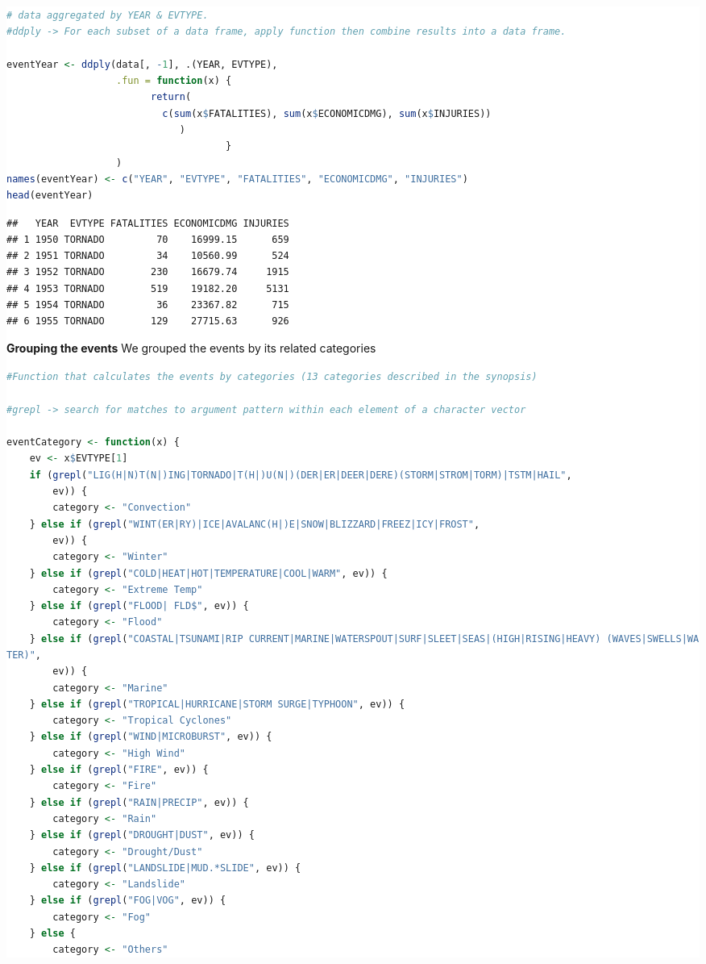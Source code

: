 ```r
# data aggregated by YEAR & EVTYPE.
#ddply -> For each subset of a data frame, apply function then combine results into a data frame.

eventYear <- ddply(data[, -1], .(YEAR, EVTYPE),
                   .fun = function(x) {
                         return(
                           c(sum(x$FATALITIES), sum(x$ECONOMICDMG), sum(x$INJURIES))
                              )
                                      }
                   )
names(eventYear) <- c("YEAR", "EVTYPE", "FATALITIES", "ECONOMICDMG", "INJURIES")
head(eventYear)
```

```
##   YEAR  EVTYPE FATALITIES ECONOMICDMG INJURIES
## 1 1950 TORNADO         70    16999.15      659
## 2 1951 TORNADO         34    10560.99      524
## 3 1952 TORNADO        230    16679.74     1915
## 4 1953 TORNADO        519    19182.20     5131
## 5 1954 TORNADO         36    23367.82      715
## 6 1955 TORNADO        129    27715.63      926
```

**Grouping the events**
We grouped the events by its related categories


```r
#Function that calculates the events by categories (13 categories described in the synopsis)

#grepl -> search for matches to argument pattern within each element of a character vector

eventCategory <- function(x) {
    ev <- x$EVTYPE[1]
    if (grepl("LIG(H|N)T(N|)ING|TORNADO|T(H|)U(N|)(DER|ER|DEER|DERE)(STORM|STROM|TORM)|TSTM|HAIL", 
        ev)) {
        category <- "Convection"
    } else if (grepl("WINT(ER|RY)|ICE|AVALANC(H|)E|SNOW|BLIZZARD|FREEZ|ICY|FROST", 
        ev)) {
        category <- "Winter"
    } else if (grepl("COLD|HEAT|HOT|TEMPERATURE|COOL|WARM", ev)) {
        category <- "Extreme Temp"
    } else if (grepl("FLOOD| FLD$", ev)) {
        category <- "Flood"
    } else if (grepl("COASTAL|TSUNAMI|RIP CURRENT|MARINE|WATERSPOUT|SURF|SLEET|SEAS|(HIGH|RISING|HEAVY) (WAVES|SWELLS|WATER)", 
        ev)) {
        category <- "Marine"
    } else if (grepl("TROPICAL|HURRICANE|STORM SURGE|TYPHOON", ev)) {
        category <- "Tropical Cyclones"
    } else if (grepl("WIND|MICROBURST", ev)) {
        category <- "High Wind"
    } else if (grepl("FIRE", ev)) {
        category <- "Fire"
    } else if (grepl("RAIN|PRECIP", ev)) {
        category <- "Rain"
    } else if (grepl("DROUGHT|DUST", ev)) {
        category <- "Drought/Dust"
    } else if (grepl("LANDSLIDE|MUD.*SLIDE", ev)) {
        category <- "Landslide"
    } else if (grepl("FOG|VOG", ev)) {
        category <- "Fog"
    } else {
        category <- "Others"
```